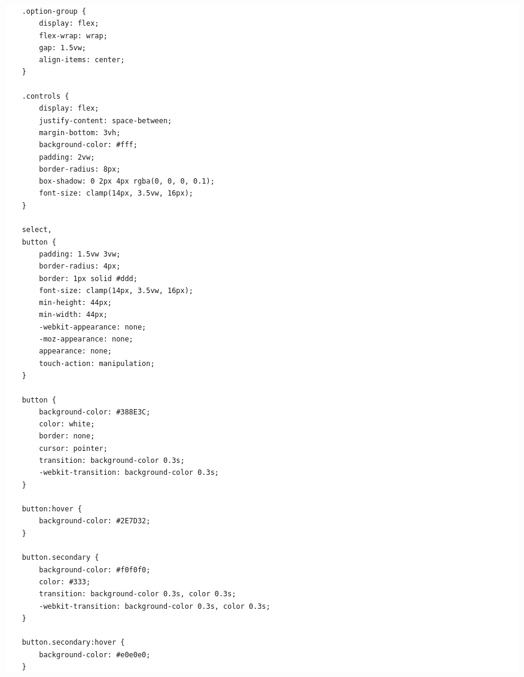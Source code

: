         .option-group {
            display: flex;
            flex-wrap: wrap;
            gap: 1.5vw;
            align-items: center;
        }

        .controls {
            display: flex;
            justify-content: space-between;
            margin-bottom: 3vh;
            background-color: #fff;
            padding: 2vw;
            border-radius: 8px;
            box-shadow: 0 2px 4px rgba(0, 0, 0, 0.1);
            font-size: clamp(14px, 3.5vw, 16px);
        }

        select,
        button {
            padding: 1.5vw 3vw;
            border-radius: 4px;
            border: 1px solid #ddd;
            font-size: clamp(14px, 3.5vw, 16px);
            min-height: 44px;
            min-width: 44px;
            -webkit-appearance: none;
            -moz-appearance: none;
            appearance: none;
            touch-action: manipulation;
        }

        button {
            background-color: #388E3C;
            color: white;
            border: none;
            cursor: pointer;
            transition: background-color 0.3s;
            -webkit-transition: background-color 0.3s;
        }

        button:hover {
            background-color: #2E7D32;
        }

        button.secondary {
            background-color: #f0f0f0;
            color: #333;
            transition: background-color 0.3s, color 0.3s;
            -webkit-transition: background-color 0.3s, color 0.3s;
        }

        button.secondary:hover {
            background-color: #e0e0e0;
        }
